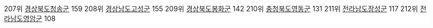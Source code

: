   <tr>
    <td>207위</td>
    <td><a href="/apt/경상북도청송군{dong}">경상북도청송군</a></td>
    <td>159</td>
  </tr>

  <tr>
    <td>208위</td>
    <td><a href="/apt/경상남도고성군{dong}">경상남도고성군</a></td>
    <td>155</td>
  </tr>

  <tr>
    <td>209위</td>
    <td><a href="/apt/경상북도봉화군{dong}">경상북도봉화군</a></td>
    <td>142</td>
  </tr>

  <tr>
    <td>210위</td>
    <td><a href="/apt/충청북도영동군{dong}">충청북도영동군</a></td>
    <td>131</td>
  </tr>

  <tr>
    <td>211위</td>
    <td><a href="/apt/전라남도장성군{dong}">전라남도장성군</a></td>
    <td>117</td>
  </tr>

  <tr>
    <td>212위</td>
    <td><a href="/apt/전라남도영암군{dong}">전라남도영암군</a></td>
    <td>108</td>
  </tr>

</table>
